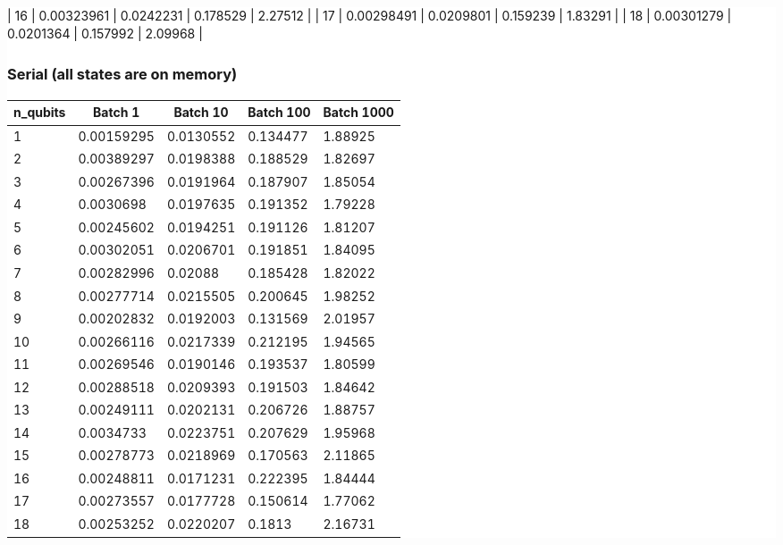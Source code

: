 | 16       | 0.00323961 | 0.0242231 | 0.178529 | 2.27512  |
| 17       | 0.00298491 | 0.0209801 | 0.159239 | 1.83291  |
| 18       | 0.00301279 | 0.0201364 | 0.157992 | 2.09968  |

### Serial (all states are on memory)
| n_qubits | Batch 1 | Batch 10 | Batch 100 | Batch 1000 |
|----------|---------|----------|-----------|------------|
| 1        | 0.00159295 | 0.0130552 | 0.134477 | 1.88925  |
| 2        | 0.00389297 | 0.0198388 | 0.188529 | 1.82697  |
| 3        | 0.00267396 | 0.0191964 | 0.187907 | 1.85054  |
| 4        | 0.0030698  | 0.0197635 | 0.191352 | 1.79228  |
| 5        | 0.00245602 | 0.0194251 | 0.191126 | 1.81207  |
| 6        | 0.00302051 | 0.0206701 | 0.191851 | 1.84095  |
| 7        | 0.00282996 | 0.02088   | 0.185428 | 1.82022  |
| 8        | 0.00277714 | 0.0215505 | 0.200645 | 1.98252  |
| 9        | 0.00202832 | 0.0192003 | 0.131569 | 2.01957  |
| 10       | 0.00266116 | 0.0217339 | 0.212195 | 1.94565  |
| 11       | 0.00269546 | 0.0190146 | 0.193537 | 1.80599  |
| 12       | 0.00288518 | 0.0209393 | 0.191503 | 1.84642  |
| 13       | 0.00249111 | 0.0202131 | 0.206726 | 1.88757  |
| 14       | 0.0034733  | 0.0223751 | 0.207629 | 1.95968  |
| 15       | 0.00278773 | 0.0218969 | 0.170563 | 2.11865  |
| 16       | 0.00248811 | 0.0171231 | 0.222395 | 1.84444  |
| 17       | 0.00273557 | 0.0177728 | 0.150614 | 1.77062  |
| 18       | 0.00253252 | 0.0220207 | 0.1813   | 2.16731  |
